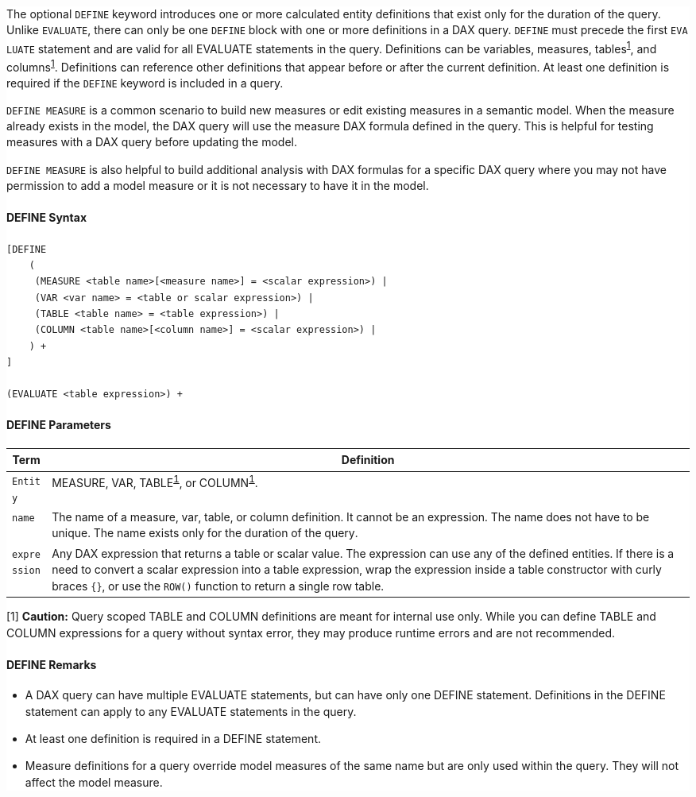 The optional `DEFINE` keyword introduces one or more calculated entity definitions that exist only for the duration of the query. Unlike `EVALUATE`, there can only be one `DEFINE` block with one or more definitions in a DAX query. `DEFINE` must precede the first `EVALUATE` statement and are valid for all EVALUATE statements in the query. Definitions can be variables, measures, tables<sup>[1](#not-rec)</sup>, and columns<sup>[1](#not-rec)</sup>. Definitions can reference other definitions that appear before or after the current definition. At least one definition is required if the `DEFINE` keyword is included in a query.

`DEFINE MEASURE` is a common scenario to build new measures or edit existing measures in a semantic model. When the measure already exists in the model, the DAX query will use the measure DAX formula defined in the query. This is helpful for testing measures with a DAX query before updating the model. 

`DEFINE MEASURE` is also helpful to build additional analysis with DAX formulas for a specific DAX query where you may not have permission to add a model measure or it is not necessary to have it in the model. 

#### DEFINE Syntax

```dax
[DEFINE 
    (
     (MEASURE <table name>[<measure name>] = <scalar expression>) | 
     (VAR <var name> = <table or scalar expression>) |
     (TABLE <table name> = <table expression>) | 
     (COLUMN <table name>[<column name>] = <scalar expression>) | 
    ) + 
]

(EVALUATE <table expression>) +
```

#### DEFINE Parameters

|Term|Definition|  
|--------|--------------|  
|`Entity`|MEASURE, VAR, TABLE<sup>[1](#not-rec)</sup>, or COLUMN<sup>[1](#not-rec)</sup>. |
|`name`|The name of a measure, var, table, or column definition. It cannot be an expression. The name does not have to be unique. The name exists only for the duration of the query.|  
|`expression`|Any DAX expression that returns a table or scalar value. The expression can use any of the defined entities. If there is a need to convert a scalar expression into a table expression, wrap the expression inside a table constructor with curly braces `{}`, or use the `ROW()` function to return a single row table.|  

<a name="not-rec">[1]</a> **Caution:** Query scoped TABLE and COLUMN definitions are meant for internal use only. While you can define TABLE and COLUMN expressions for a query without syntax error, they may produce runtime errors and are not recommended.

#### DEFINE Remarks

- A DAX query can have multiple EVALUATE statements, but can have only one DEFINE statement. Definitions in the DEFINE statement can apply to any EVALUATE statements in the query.

- At least one definition is required in a DEFINE statement.

- Measure definitions for a query override model measures of the same name but are only used within the query. They will not affect the model measure.
